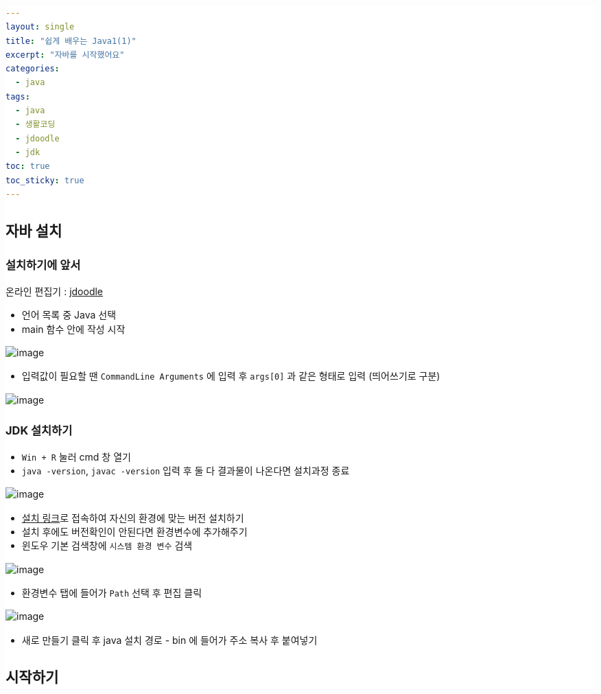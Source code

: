 ```yaml
---
layout: single
title: "쉽게 배우는 Java1(1)"
excerpt: "자바를 시작했어요"
categories:
  - java
tags:
  - java
  - 생활코딩
  - jdoodle
  - jdk
toc: true
toc_sticky: true
---
```


## 자바 설치

### 설치하기에 앞서

온라인 편집기 : [jdoodle](https://www.jdoodle.com/)

- 언어 목록 중 Java 선택
- main 함수 안에 작성 시작

<img width="648" alt="image" src="https://user-images.githubusercontent.com/115909999/220217208-539cc5f7-b478-4b7e-99a4-dc9398ecd57e.png">

- 입력값이 필요할 땐 `CommandLine Arguments` 에 입력 후 `args[0]` 과 같은 형태로 입력 (띄어쓰기로 구분)

<img width="286" alt="image" src="https://user-images.githubusercontent.com/115909999/220217547-2d12a1dc-242a-478c-9753-8ba1f6ec4586.png">

### JDK 설치하기

- `Win + R` 눌러 cmd 창 열기
- `java -version`, `javac -version` 입력 후 둘 다 결과물이 나온다면 설치과정 종료

<img width="349" alt="image" src="https://user-images.githubusercontent.com/115909999/220217957-9a3b69f8-1d5e-4a82-8d8f-e4427ba44195.png">

- [설치 링크](https://www.oracle.com/kr/java/technologies/downloads/)로 접속하여 자신의 환경에 맞는 버전 설치하기
- 설치 후에도 버전확인이 안된다면 환경변수에 추가해주기
- 윈도우 기본 검색창에 `시스템 환경 변수` 검색

<img width="386" alt="image" src="https://user-images.githubusercontent.com/115909999/220219477-984fb7d0-6662-4692-a30d-5267b78847ff.png">

- 환경변수 탭에 들어가 `Path` 선택 후 편집 클릭

<img width="309" alt="image" src="https://user-images.githubusercontent.com/115909999/220219674-0e799d69-06d2-46a0-84d6-cd1132d32e4d.png">

- 새로 만들기 클릭 후 java 설치 경로 - bin 에 들어가 주소 복사 후 붙여넣기

## 시작하기
